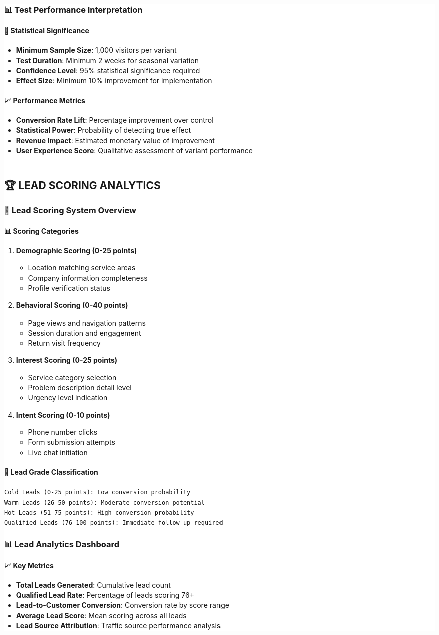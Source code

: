 ### 📊 **Test Performance Interpretation**

#### 🎯 **Statistical Significance**
- **Minimum Sample Size**: 1,000 visitors per variant
- **Test Duration**: Minimum 2 weeks for seasonal variation
- **Confidence Level**: 95% statistical significance required
- **Effect Size**: Minimum 10% improvement for implementation

#### 📈 **Performance Metrics**
- **Conversion Rate Lift**: Percentage improvement over control
- **Statistical Power**: Probability of detecting true effect
- **Revenue Impact**: Estimated monetary value of improvement
- **User Experience Score**: Qualitative assessment of variant performance

---

## 🏆 **LEAD SCORING ANALYTICS**

### 🎯 **Lead Scoring System Overview**

#### 📊 **Scoring Categories**
1. **Demographic Scoring (0-25 points)**
   - Location matching service areas
   - Company information completeness
   - Profile verification status

2. **Behavioral Scoring (0-40 points)**
   - Page views and navigation patterns
   - Session duration and engagement
   - Return visit frequency

3. **Interest Scoring (0-25 points)**
   - Service category selection
   - Problem description detail level
   - Urgency level indication

4. **Intent Scoring (0-10 points)**
   - Phone number clicks
   - Form submission attempts
   - Live chat initiation

#### 🎯 **Lead Grade Classification**
```
Cold Leads (0-25 points): Low conversion probability
Warm Leads (26-50 points): Moderate conversion potential
Hot Leads (51-75 points): High conversion probability
Qualified Leads (76-100 points): Immediate follow-up required
```

### 📊 **Lead Analytics Dashboard**

#### 📈 **Key Metrics**
- **Total Leads Generated**: Cumulative lead count
- **Qualified Lead Rate**: Percentage of leads scoring 76+
- **Lead-to-Customer Conversion**: Conversion rate by score range
- **Average Lead Score**: Mean scoring across all leads
- **Lead Source Attribution**: Traffic source performance analysis
